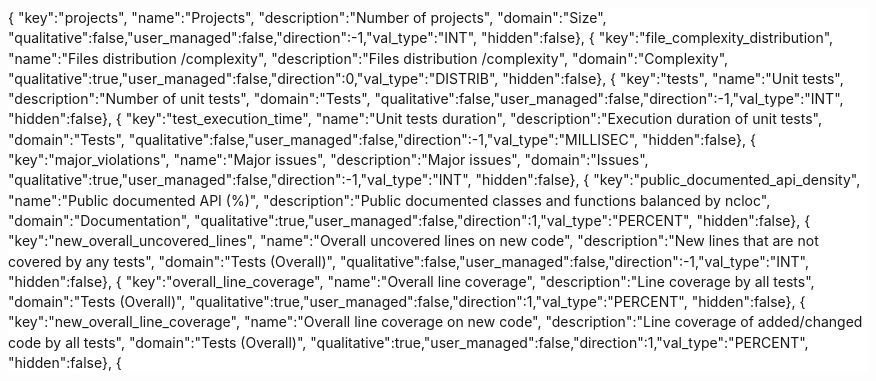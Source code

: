 {
	"key":"projects",
	"name":"Projects",
	"description":"Number of projects",
	"domain":"Size",
	"qualitative":false,"user_managed":false,"direction":-1,"val_type":"INT",
	"hidden":false},
{
	"key":"file_complexity_distribution",
	"name":"Files distribution /complexity",
	"description":"Files distribution /complexity",
	"domain":"Complexity",
	"qualitative":true,"user_managed":false,"direction":0,"val_type":"DISTRIB",
	"hidden":false},
{
	"key":"tests",
	"name":"Unit tests",
	"description":"Number of unit tests",
	"domain":"Tests",
	"qualitative":false,"user_managed":false,"direction":-1,"val_type":"INT",
	"hidden":false},
{
	"key":"test_execution_time",
	"name":"Unit tests duration",
	"description":"Execution duration of unit tests",
	"domain":"Tests",
	"qualitative":false,"user_managed":false,"direction":-1,"val_type":"MILLISEC",
	"hidden":false},
{
	"key":"major_violations",
	"name":"Major issues",
	"description":"Major issues",
	"domain":"Issues",
	"qualitative":true,"user_managed":false,"direction":-1,"val_type":"INT",
	"hidden":false},
{
	"key":"public_documented_api_density",
	"name":"Public documented API (%)",
	"description":"Public documented classes and functions balanced by ncloc",
	"domain":"Documentation",
	"qualitative":true,"user_managed":false,"direction":1,"val_type":"PERCENT",
	"hidden":false},
{
	"key":"new_overall_uncovered_lines",
	"name":"Overall uncovered lines on new code",
	"description":"New lines that are not covered by any tests",
	"domain":"Tests (Overall)",
	"qualitative":false,"user_managed":false,"direction":-1,"val_type":"INT",
	"hidden":false},
{
	"key":"overall_line_coverage",
	"name":"Overall line coverage",
	"description":"Line coverage by all tests",
	"domain":"Tests (Overall)",
	"qualitative":true,"user_managed":false,"direction":1,"val_type":"PERCENT",
	"hidden":false},
{
	"key":"new_overall_line_coverage",
	"name":"Overall line coverage on new code",
	"description":"Line coverage of added/changed code by all tests",
	"domain":"Tests (Overall)",
	"qualitative":true,"user_managed":false,"direction":1,"val_type":"PERCENT",
	"hidden":false},
{